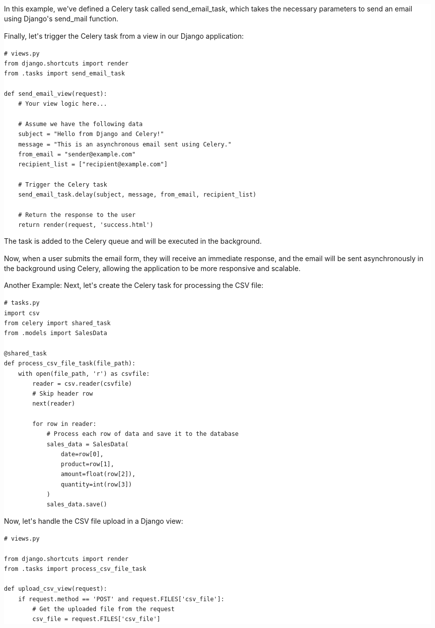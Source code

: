 In this example, we've defined a Celery task called send_email_task, which takes the necessary parameters to send an email using Django's send_mail function.

Finally, let's trigger the Celery task from a view in our Django application:
```
# views.py
from django.shortcuts import render
from .tasks import send_email_task

def send_email_view(request):
    # Your view logic here...

    # Assume we have the following data
    subject = "Hello from Django and Celery!"
    message = "This is an asynchronous email sent using Celery."
    from_email = "sender@example.com"
    recipient_list = ["recipient@example.com"]

    # Trigger the Celery task
    send_email_task.delay(subject, message, from_email, recipient_list)

    # Return the response to the user
    return render(request, 'success.html')
```
The task is added to the Celery queue and will be executed in the background.

Now, when a user submits the email form, they will receive an immediate response, and the email will be sent asynchronously in the background using Celery, allowing the application to be more responsive and scalable.

Another Example:
Next, let's create the Celery task for processing the CSV file:
```
# tasks.py
import csv
from celery import shared_task
from .models import SalesData

@shared_task
def process_csv_file_task(file_path):
    with open(file_path, 'r') as csvfile:
        reader = csv.reader(csvfile)
        # Skip header row
        next(reader)

        for row in reader:
            # Process each row of data and save it to the database
            sales_data = SalesData(
                date=row[0],
                product=row[1],
                amount=float(row[2]),
                quantity=int(row[3])
            )
            sales_data.save()
```
Now, let's handle the CSV file upload in a Django view:
```
# views.py

from django.shortcuts import render
from .tasks import process_csv_file_task

def upload_csv_view(request):
    if request.method == 'POST' and request.FILES['csv_file']:
        # Get the uploaded file from the request
        csv_file = request.FILES['csv_file']
```
